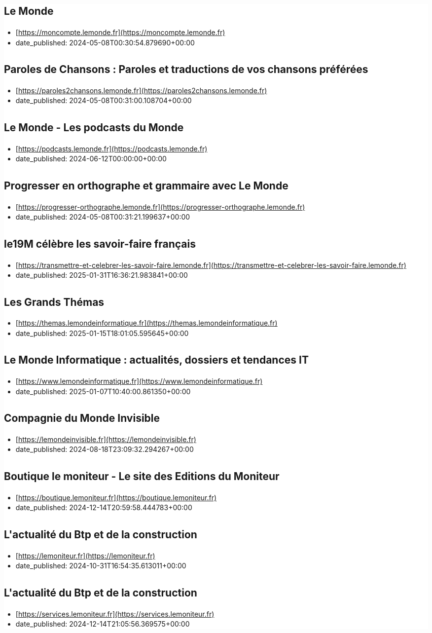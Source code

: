  ## Le Monde
 - [https://moncompte.lemonde.fr](https://moncompte.lemonde.fr)
 - date_published: 2024-05-08T00:30:54.879690+00:00

 ## Paroles de Chansons : Paroles et traductions de vos chansons préférées
 - [https://paroles2chansons.lemonde.fr](https://paroles2chansons.lemonde.fr)
 - date_published: 2024-05-08T00:31:00.108704+00:00

 ## Le Monde - Les podcasts du Monde
 - [https://podcasts.lemonde.fr](https://podcasts.lemonde.fr)
 - date_published: 2024-06-12T00:00:00+00:00

 ## Progresser en orthographe et grammaire avec Le Monde
 - [https://progresser-orthographe.lemonde.fr](https://progresser-orthographe.lemonde.fr)
 - date_published: 2024-05-08T00:31:21.199637+00:00

 ## le19M célèbre les savoir-faire français
 - [https://transmettre-et-celebrer-les-savoir-faire.lemonde.fr](https://transmettre-et-celebrer-les-savoir-faire.lemonde.fr)
 - date_published: 2025-01-31T16:36:21.983841+00:00

 ## Les Grands Thémas
 - [https://themas.lemondeinformatique.fr](https://themas.lemondeinformatique.fr)
 - date_published: 2025-01-15T18:01:05.595645+00:00

 ## Le Monde Informatique : actualités, dossiers et tendances IT
 - [https://www.lemondeinformatique.fr](https://www.lemondeinformatique.fr)
 - date_published: 2025-01-07T10:40:00.861350+00:00

 ## Compagnie du Monde Invisible
 - [https://lemondeinvisible.fr](https://lemondeinvisible.fr)
 - date_published: 2024-08-18T23:09:32.294267+00:00

 ## Boutique le moniteur - Le site des Editions du Moniteur
 - [https://boutique.lemoniteur.fr](https://boutique.lemoniteur.fr)
 - date_published: 2024-12-14T20:59:58.444783+00:00

 ## L'actualité du Btp et de la construction
 - [https://lemoniteur.fr](https://lemoniteur.fr)
 - date_published: 2024-10-31T16:54:35.613011+00:00

 ## L'actualité du Btp et de la construction
 - [https://services.lemoniteur.fr](https://services.lemoniteur.fr)
 - date_published: 2024-12-14T21:05:56.369575+00:00
